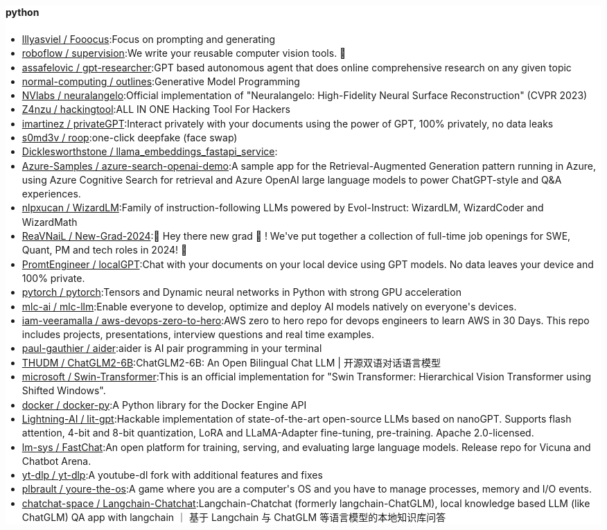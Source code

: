 #### python
* [lllyasviel / Fooocus](https://github.com/lllyasviel/Fooocus):Focus on prompting and generating
* [roboflow / supervision](https://github.com/roboflow/supervision):We write your reusable computer vision tools.
💜
* [assafelovic / gpt-researcher](https://github.com/assafelovic/gpt-researcher):GPT based autonomous agent that does online comprehensive research on any given topic
* [normal-computing / outlines](https://github.com/normal-computing/outlines):Generative Model Programming
* [NVlabs / neuralangelo](https://github.com/NVlabs/neuralangelo):Official implementation of "Neuralangelo: High-Fidelity Neural Surface Reconstruction" (CVPR 2023)
* [Z4nzu / hackingtool](https://github.com/Z4nzu/hackingtool):ALL IN ONE Hacking Tool For Hackers
* [imartinez / privateGPT](https://github.com/imartinez/privateGPT):Interact privately with your documents using the power of GPT, 100% privately, no data leaks
* [s0md3v / roop](https://github.com/s0md3v/roop):one-click deepfake (face swap)
* [Dicklesworthstone / llama_embeddings_fastapi_service](https://github.com/Dicklesworthstone/llama_embeddings_fastapi_service):
* [Azure-Samples / azure-search-openai-demo](https://github.com/Azure-Samples/azure-search-openai-demo):A sample app for the Retrieval-Augmented Generation pattern running in Azure, using Azure Cognitive Search for retrieval and Azure OpenAI large language models to power ChatGPT-style and Q&A experiences.
* [nlpxucan / WizardLM](https://github.com/nlpxucan/WizardLM):Family of instruction-following LLMs powered by Evol-Instruct: WizardLM, WizardCoder and WizardMath
* [ReaVNaiL / New-Grad-2024](https://github.com/ReaVNaiL/New-Grad-2024):👋
Hey there new grad
🎉
! We've put together a collection of full-time job openings for SWE, Quant, PM and tech roles in 2024!
🚀
* [PromtEngineer / localGPT](https://github.com/PromtEngineer/localGPT):Chat with your documents on your local device using GPT models. No data leaves your device and 100% private.
* [pytorch / pytorch](https://github.com/pytorch/pytorch):Tensors and Dynamic neural networks in Python with strong GPU acceleration
* [mlc-ai / mlc-llm](https://github.com/mlc-ai/mlc-llm):Enable everyone to develop, optimize and deploy AI models natively on everyone's devices.
* [iam-veeramalla / aws-devops-zero-to-hero](https://github.com/iam-veeramalla/aws-devops-zero-to-hero):AWS zero to hero repo for devops engineers to learn AWS in 30 Days. This repo includes projects, presentations, interview questions and real time examples.
* [paul-gauthier / aider](https://github.com/paul-gauthier/aider):aider is AI pair programming in your terminal
* [THUDM / ChatGLM2-6B](https://github.com/THUDM/ChatGLM2-6B):ChatGLM2-6B: An Open Bilingual Chat LLM | 开源双语对话语言模型
* [microsoft / Swin-Transformer](https://github.com/microsoft/Swin-Transformer):This is an official implementation for "Swin Transformer: Hierarchical Vision Transformer using Shifted Windows".
* [docker / docker-py](https://github.com/docker/docker-py):A Python library for the Docker Engine API
* [Lightning-AI / lit-gpt](https://github.com/Lightning-AI/lit-gpt):Hackable implementation of state-of-the-art open-source LLMs based on nanoGPT. Supports flash attention, 4-bit and 8-bit quantization, LoRA and LLaMA-Adapter fine-tuning, pre-training. Apache 2.0-licensed.
* [lm-sys / FastChat](https://github.com/lm-sys/FastChat):An open platform for training, serving, and evaluating large language models. Release repo for Vicuna and Chatbot Arena.
* [yt-dlp / yt-dlp](https://github.com/yt-dlp/yt-dlp):A youtube-dl fork with additional features and fixes
* [plbrault / youre-the-os](https://github.com/plbrault/youre-the-os):A game where you are a computer's OS and you have to manage processes, memory and I/O events.
* [chatchat-space / Langchain-Chatchat](https://github.com/chatchat-space/Langchain-Chatchat):Langchain-Chatchat (formerly langchain-ChatGLM), local knowledge based LLM (like ChatGLM) QA app with langchain ｜ 基于 Langchain 与 ChatGLM 等语言模型的本地知识库问答
